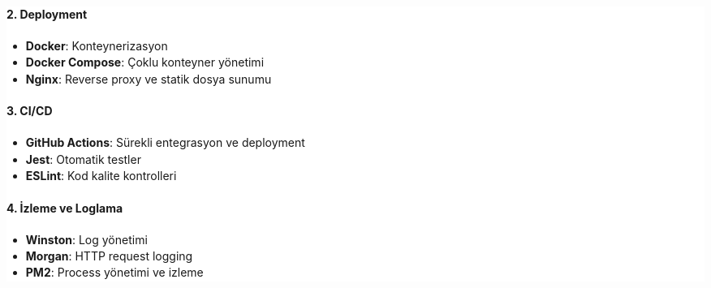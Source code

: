 #### 2. Deployment

- **Docker**: Konteynerizasyon
- **Docker Compose**: Çoklu konteyner yönetimi
- **Nginx**: Reverse proxy ve statik dosya sunumu

#### 3. CI/CD

- **GitHub Actions**: Sürekli entegrasyon ve deployment
- **Jest**: Otomatik testler
- **ESLint**: Kod kalite kontrolleri

#### 4. İzleme ve Loglama

- **Winston**: Log yönetimi
- **Morgan**: HTTP request logging
- **PM2**: Process yönetimi ve izleme
